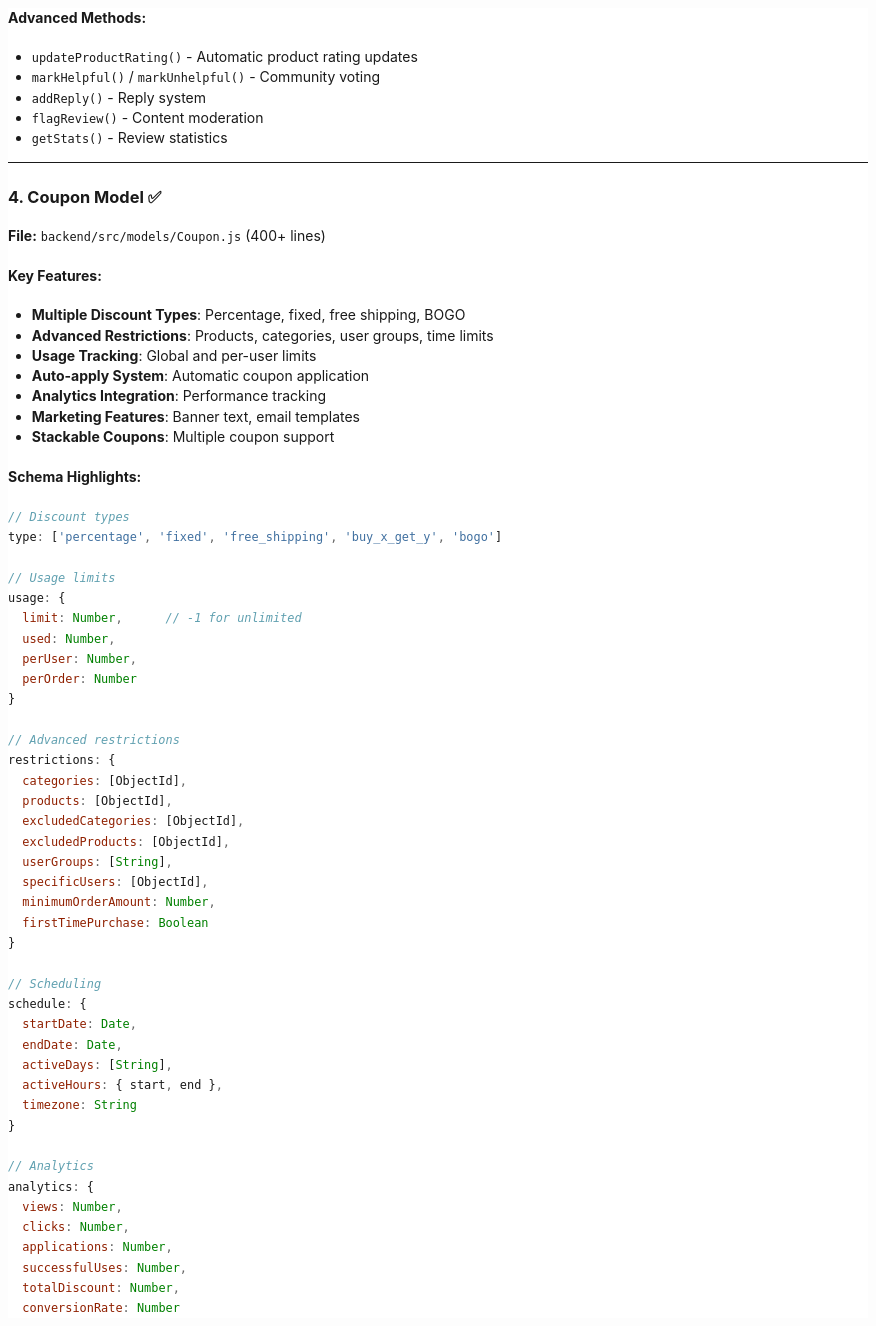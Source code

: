 #### **Advanced Methods:**
- `updateProductRating()` - Automatic product rating updates
- `markHelpful()` / `markUnhelpful()` - Community voting
- `addReply()` - Reply system
- `flagReview()` - Content moderation
- `getStats()` - Review statistics

---

### **4. Coupon Model** ✅
**File:** `backend/src/models/Coupon.js` (400+ lines)

#### **Key Features:**
- **Multiple Discount Types**: Percentage, fixed, free shipping, BOGO
- **Advanced Restrictions**: Products, categories, user groups, time limits
- **Usage Tracking**: Global and per-user limits
- **Auto-apply System**: Automatic coupon application
- **Analytics Integration**: Performance tracking
- **Marketing Features**: Banner text, email templates
- **Stackable Coupons**: Multiple coupon support

#### **Schema Highlights:**
```javascript
// Discount types
type: ['percentage', 'fixed', 'free_shipping', 'buy_x_get_y', 'bogo']

// Usage limits
usage: {
  limit: Number,      // -1 for unlimited
  used: Number,
  perUser: Number,
  perOrder: Number
}

// Advanced restrictions
restrictions: {
  categories: [ObjectId],
  products: [ObjectId],
  excludedCategories: [ObjectId],
  excludedProducts: [ObjectId],
  userGroups: [String],
  specificUsers: [ObjectId],
  minimumOrderAmount: Number,
  firstTimePurchase: Boolean
}

// Scheduling
schedule: {
  startDate: Date,
  endDate: Date,
  activeDays: [String],
  activeHours: { start, end },
  timezone: String
}

// Analytics
analytics: {
  views: Number,
  clicks: Number,
  applications: Number,
  successfulUses: Number,
  totalDiscount: Number,
  conversionRate: Number
```
